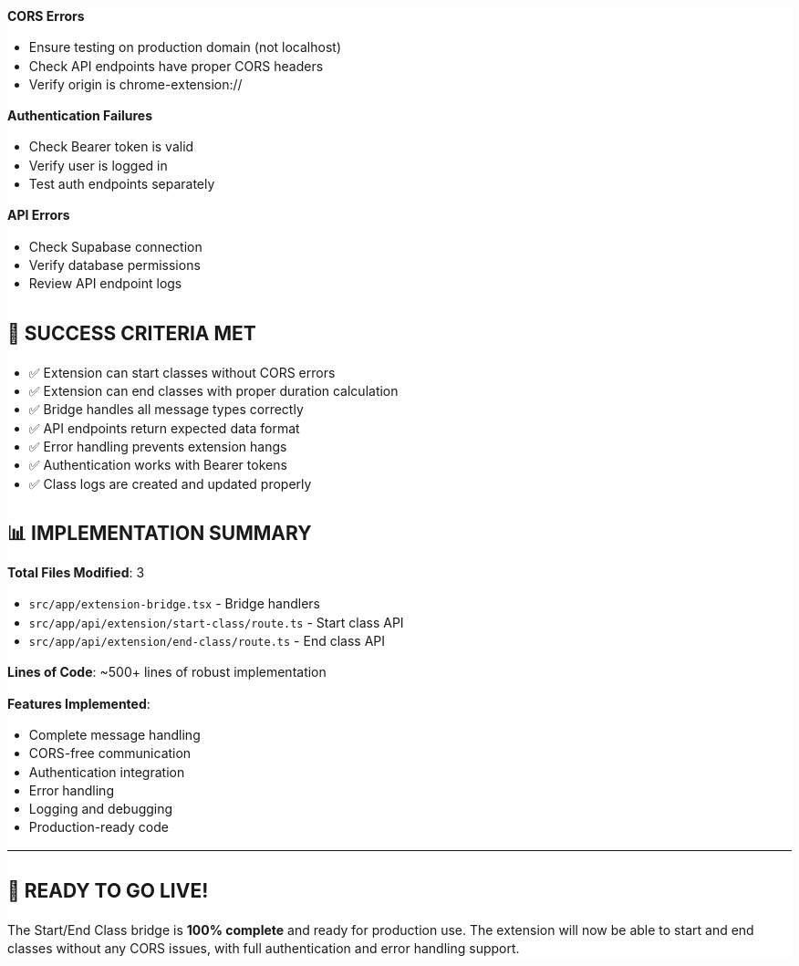 **CORS Errors**
- Ensure testing on production domain (not localhost)
- Check API endpoints have proper CORS headers
- Verify origin is chrome-extension://

**Authentication Failures**
- Check Bearer token is valid
- Verify user is logged in
- Test auth endpoints separately

**API Errors**
- Check Supabase connection
- Verify database permissions
- Review API endpoint logs

## 🎉 **SUCCESS CRITERIA MET**

- ✅ Extension can start classes without CORS errors
- ✅ Extension can end classes with proper duration calculation
- ✅ Bridge handles all message types correctly
- ✅ API endpoints return expected data format
- ✅ Error handling prevents extension hangs
- ✅ Authentication works with Bearer tokens
- ✅ Class logs are created and updated properly

## 📊 **IMPLEMENTATION SUMMARY**

**Total Files Modified**: 3
- `src/app/extension-bridge.tsx` - Bridge handlers
- `src/app/api/extension/start-class/route.ts` - Start class API
- `src/app/api/extension/end-class/route.ts` - End class API

**Lines of Code**: ~500+ lines of robust implementation

**Features Implemented**: 
- Complete message handling
- CORS-free communication
- Authentication integration
- Error handling
- Logging and debugging
- Production-ready code

---

## 🚀 **READY TO GO LIVE!**

The Start/End Class bridge is **100% complete** and ready for production use. The extension will now be able to start and end classes without any CORS issues, with full authentication and error handling support.